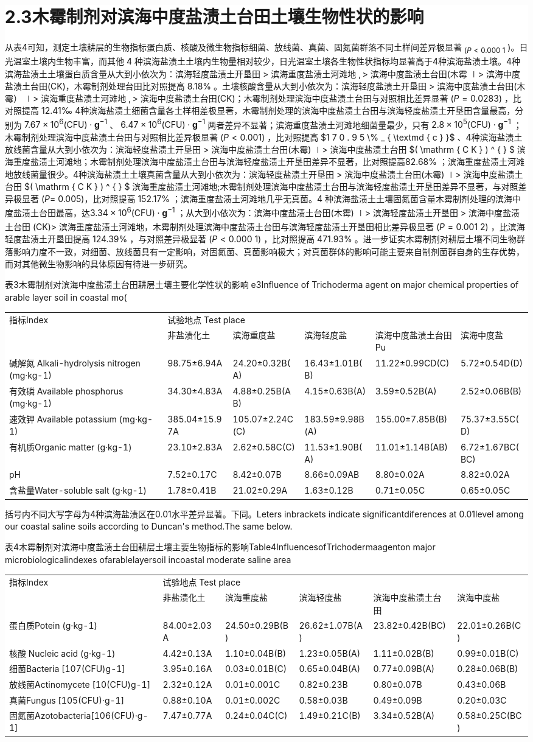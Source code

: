 # 2.3木霉制剂对滨海中度盐渍土台田土壤生物性状的影响

从表4可知，测定土壤耕层的生物指标蛋白质、核酸及微生物指标细菌、放线菌、真菌、固氮菌群落不同土样间差异极显著 $_ { ( P < 0 . 0 0 0 ~ 1 }$ )。日光温室土壤内生物丰富，而其他 4 种滨海盐渍土土壤内生物量相对较少，日光温室土壤各生物性状指标均显著高于4种滨海盐渍土壤。4种滨海盐渍土土壤蛋白质含量从大到小依次为：滨海轻度盐渍土开垦田 $>$ 滨海重度盐渍土河滩地 $, >$ 滨海中度盐渍土台田(木霉 $\mid >$ 滨海中度盐渍土台田(CK)，木霉制剂处理台田比对照提高 $8 . 1 8 \%$ 。土壤核酸含量从大到小依次为：滨海轻度盐渍土开垦田 $>$ 滨海中度盐渍土台田(木霉） $\mid >$ 滨海重度盐渍土河滩地 $, >$ 滨海中度盐渍土台田(CK)；木霉制剂处理滨海中度盐渍土台田与对照相比差异显著 $( P { = } 0 . 0 2 8 3 )$ ，比对照提高 $12 . 4 1 \text{‰}$ 4种滨海盐渍土细菌含量各土样相差极显著，木霉制剂处理的滨海中度盐渍土台田与滨海轻度盐渍土开垦田含量最高，分别为 $7 . 6 7 { \times } 1 0 ^ { 6 } \mathrm { ( C F U ) } { \cdot } \mathbf { g } ^ { - 1 }$ 、 $6 . 4 7 { \times } 1 0 ^ { 6 } \mathrm { ( C F U ) } { \cdot } \mathbf { g } ^ { - 1 }$ 两者差异不显著；滨海重度盐渍土河滩地细菌量最少，只有 $2 . 8 { \times } 1 0 ^ { 5 } ( \mathrm { C F U } ) { \cdot } \mathbf { g } ^ { - 1 }$ ；木霉制剂处理滨海中度盐渍土台田与对照相比差异极显著 $( P { < } 0 . 0 0 1 )$ ，比对照提高 $1 7 0 . 9 5 \% _ { \textmd { c } }$ 、4种滨海盐渍土放线菌含量从大到小依次为：滨海轻度盐渍土开垦田 $>$ 滨海中度盐渍土台田(木霉) $\mid >$ 滨海中度盐渍土台田 $( \mathrm { C K } ) ^ { } $ 滨海重度盐渍土河滩地；木霉制剂处理滨海中度盐渍土台田与滨海轻度盐渍土开垦田差异不显著，比对照提高$8 2 . 6 8 \%$ ；滨海重度盐渍土河滩地放线菌量很少。4种滨海盐渍土土壤真菌含量从大到小依次为：滨海轻度盐渍土开垦田 $>$ 滨海中度盐渍土台田(木霉) $\mid >$ 滨海中度盐渍土台田 $( \mathrm { C K } ) ^ { } $ 滨海重度盐渍土河滩地;木霉制剂处理滨海中度盐渍土台田与滨海轻度盐渍土开垦田差异不显著，与对照差异极显著 $\scriptstyle ( P =$ 0.005)，比对照提高 $1 5 2 . 1 7 \%$ ；滨海重度盐渍土河滩地几乎无真菌。4 种滨海盐渍土土壤固氮菌含量木霉制剂处理的滨海中度盐渍土台田最高，达$3 . 3 4 \times 1 0 ^ { 6 } \mathrm { ( C F U ) } { \cdot } \mathbf { g } ^ { - 1 }$ ；从大到小依次为：滨海中度盐渍土台田(木霉) $\mid >$ 滨海轻度盐渍土开垦田 $>$ 滨海中度盐渍土台田 $( \mathrm { C K } ) ^ { } >$ 滨海重度盐渍土河滩地，木霉制剂处理滨海中度盐渍土台田与滨海轻度盐渍土开垦田相比差异极显著 $\scriptstyle ( P = 0 . 0 0 1 \ 2 )$ ，比滨海轻度盐渍土开垦田提高 $124 . 3 9 \%$ ，与对照差异极显著 $( P { < } 0 . 0 0 0 ~ 1 )$ ，比对照提高 $4 7 1 . 9 3 \%$ 。进一步证实木霉制剂对耕层土壤不同生物群落影响力度不一致，对细菌、放线菌具有一定影响，对固氮菌、真菌影响极大；对真菌群体的影响可能主要来自制剂菌群自身的生存优势，而对其他微生物影响的具体原因有待进一步研究。

表3木霉制剂对滨海中度盐渍土台田耕层土壤主要化学性状的影响 e3Influence of Trichoderma agent on major chemical properties of arable layer soil in coastal mo(   

<html><body><table><tr><td rowspan="2">指标Index</td><td colspan="5">试验地点 Test place</td></tr><tr><td>非盐渍化土</td><td>滨海重度盐</td><td>滨海轻度盐</td><td>滨海中度盐渍土台田 Pu</td><td>滨海中度盐</td></tr><tr><td>碱解氮 Alkali-hydrolysis nitrogen (mg·kg-1)</td><td>98.75±6.94A</td><td>24.20±0.32B(A)</td><td>16.43±1.01B(B)</td><td>11.22±0.99CD(C)</td><td>5.72±0.54D(D)</td></tr><tr><td>有效磷 Available phosphorus (mg·kg-1)</td><td>34.30±4.83A</td><td>4.88±0.25B(AB)</td><td>4.15±0.63B(A)</td><td>3.59±0.52B(A)</td><td>2.52±0.06B(B)</td></tr><tr><td>速效钾 Available potassium (mg·kg-1)</td><td>385.04±15.97A</td><td>105.07±2.24C(C)</td><td>183.59±9.98B(A)</td><td>155.00±7.85B(B)</td><td>75.37±3.55C(D)</td></tr><tr><td>有机质Organic matter (g·kg-1)</td><td>23.10±2.83A</td><td>2.62±0.58C(C)</td><td>11.53±1.90B(A)</td><td>11.01±1.14B(AB)</td><td>6.72±1.67BC(BC)</td></tr><tr><td>pH</td><td>7.52±0.17C</td><td>8.42±0.07B</td><td>8.66±0.09AB</td><td>8.80±0.02A</td><td>8.82±0.02A</td></tr><tr><td>含盐量Water-soluble salt (g·kg-1)</td><td>1.78±0.41B</td><td>21.02±0.29A</td><td>1.63±0.12B</td><td>0.71±0.05C</td><td>0.65±0.05C</td></tr></table></body></html>

括号内不同大写字母为4种滨海盐渍区在0.01水平差异显著。下同。Leters inbrackets indicate significantdiferences at 0.01level among our coastal saline soils according to Duncan's method.The same below.

表4木霉制剂对滨海中度盐渍土台田耕层土壤主要生物指标的影响Table4InfluencesofTrichodermaagenton major microbiologicalindexes ofarablelayersoil incoastal moderate saline area  

<html><body><table><tr><td rowspan="2">指标Index</td><td colspan="5">试验地点 Test place</td></tr><tr><td>非盐渍化土</td><td>滨海重度盐</td><td>滨海轻度盐</td><td>滨海中度盐渍土台田</td><td>滨海中度盐</td></tr><tr><td>蛋白质Potein (g·kg-1)</td><td>84.00±2.03A</td><td>24.50±0.29B(B)</td><td>26.62±1.07B(A)</td><td>23.82±0.42B(BC)</td><td>22.01±0.26B(C)</td></tr><tr><td>核酸 Nucleic acid (g·kg-1)</td><td>4.42±0.13A</td><td>1.10±0.04B(B)</td><td>1.23±0.05B(A)</td><td>1.11±0.02B(B)</td><td>0.99±0.01B(C)</td></tr><tr><td>细菌Bacteria [107(CFU)g-1]</td><td>3.95±0.16A</td><td>0.03±0.01B(C)</td><td>0.65±0.04B(A)</td><td>0.77±0.09B(A)</td><td>0.28±0.06B(B)</td></tr><tr><td>放线菌Actinomycete [10(CFU)g-1]</td><td>2.32±0.12A</td><td>0.01±0.001C</td><td>0.82±0.23B</td><td>0.80±0.07B</td><td>0.43±0.06B</td></tr><tr><td>真菌Fungus [105(CFU)·g-1]</td><td>0.88±0.10A</td><td>0.01±0.002C</td><td>0.58±0.03B</td><td>0.49±0.09B</td><td>0.20±0.03C</td></tr><tr><td>固氮菌Azotobacteria[106(CFU)·g-1]</td><td>7.47±0.77A</td><td>0.24±0.04C(C)</td><td>1.49±0.21C(B)</td><td>3.34±0.52B(A)</td><td>0.58±0.25C(BC)</td></tr></table></body></html>
